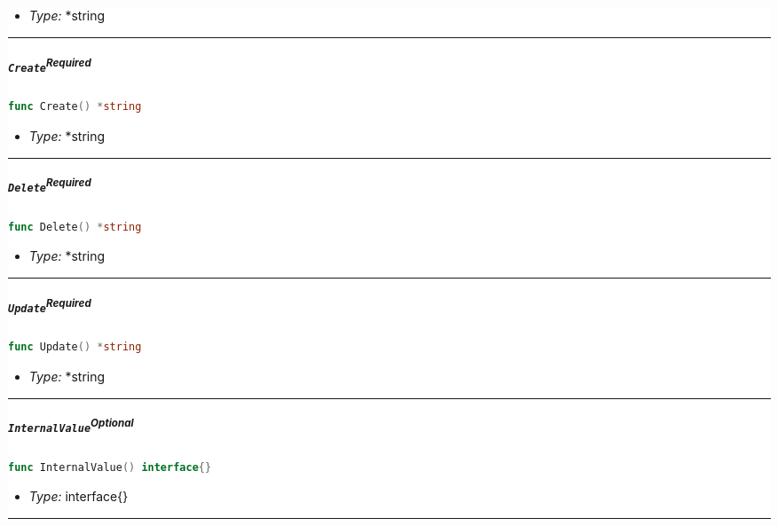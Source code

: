 - *Type:* *string

---

##### `Create`<sup>Required</sup> <a name="Create" id="rhizo-co-terraform-provider-oci.databaseManagementDbManagementPrivateEndpoint.DatabaseManagementDbManagementPrivateEndpointTimeoutsOutputReference.property.create"></a>

```go
func Create() *string
```

- *Type:* *string

---

##### `Delete`<sup>Required</sup> <a name="Delete" id="rhizo-co-terraform-provider-oci.databaseManagementDbManagementPrivateEndpoint.DatabaseManagementDbManagementPrivateEndpointTimeoutsOutputReference.property.delete"></a>

```go
func Delete() *string
```

- *Type:* *string

---

##### `Update`<sup>Required</sup> <a name="Update" id="rhizo-co-terraform-provider-oci.databaseManagementDbManagementPrivateEndpoint.DatabaseManagementDbManagementPrivateEndpointTimeoutsOutputReference.property.update"></a>

```go
func Update() *string
```

- *Type:* *string

---

##### `InternalValue`<sup>Optional</sup> <a name="InternalValue" id="rhizo-co-terraform-provider-oci.databaseManagementDbManagementPrivateEndpoint.DatabaseManagementDbManagementPrivateEndpointTimeoutsOutputReference.property.internalValue"></a>

```go
func InternalValue() interface{}
```

- *Type:* interface{}

---



